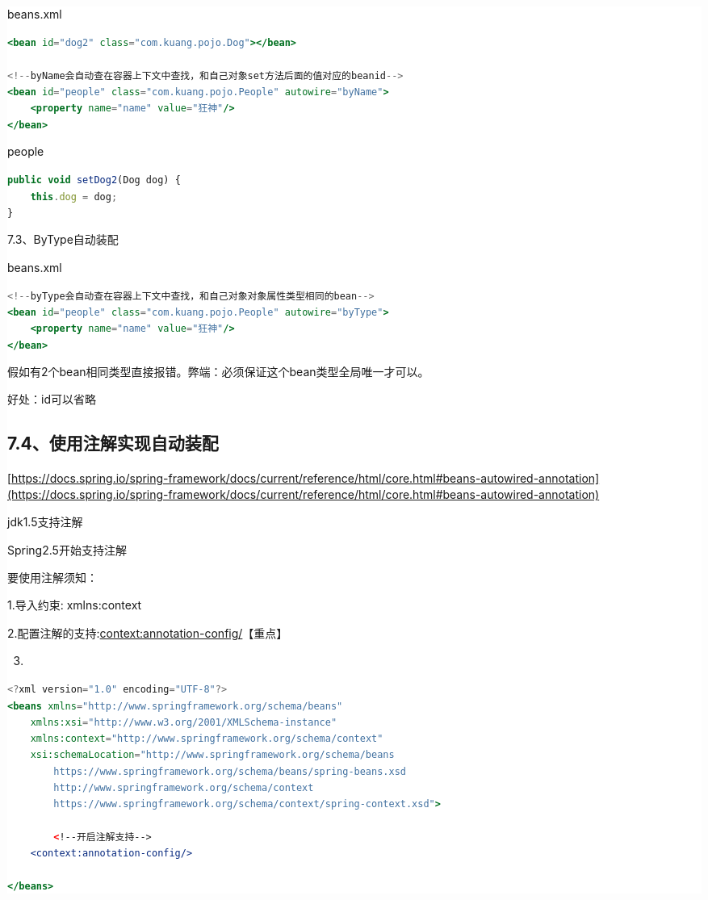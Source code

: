 beans.xml

```jsx
<bean id="dog2" class="com.kuang.pojo.Dog"></bean>

<!--byName会自动查在容器上下文中查找，和自己对象set方法后面的值对应的beanid-->
<bean id="people" class="com.kuang.pojo.People" autowire="byName">
    <property name="name" value="狂神"/>
</bean>
```

people

```jsx
public void setDog2(Dog dog) {
    this.dog = dog;
}
```

7.3、ByType自动装配

beans.xml

```jsx
<!--byType会自动查在容器上下文中查找，和自己对象对象属性类型相同的bean-->
<bean id="people" class="com.kuang.pojo.People" autowire="byType">
    <property name="name" value="狂神"/>
</bean>
```

假如有2个bean相同类型直接报错。弊端：必须保证这个bean类型全局唯一才可以。

好处：id可以省略

## 7.4、使用注解实现自动装配

[https://docs.spring.io/spring-framework/docs/current/reference/html/core.html#beans-autowired-annotation](https://docs.spring.io/spring-framework/docs/current/reference/html/core.html#beans-autowired-annotation)

jdk1.5支持注解

Spring2.5开始支持注解

要使用注解须知：

1.导入约束: xmlns:context

2.配置注解的支持:<context:annotation-config/>【重点】

3.

```jsx
<?xml version="1.0" encoding="UTF-8"?>
<beans xmlns="http://www.springframework.org/schema/beans"
    xmlns:xsi="http://www.w3.org/2001/XMLSchema-instance"
    xmlns:context="http://www.springframework.org/schema/context"
    xsi:schemaLocation="http://www.springframework.org/schema/beans
        https://www.springframework.org/schema/beans/spring-beans.xsd
        http://www.springframework.org/schema/context
        https://www.springframework.org/schema/context/spring-context.xsd">
		
		<!--开启注解支持-->
    <context:annotation-config/>

</beans>
```
